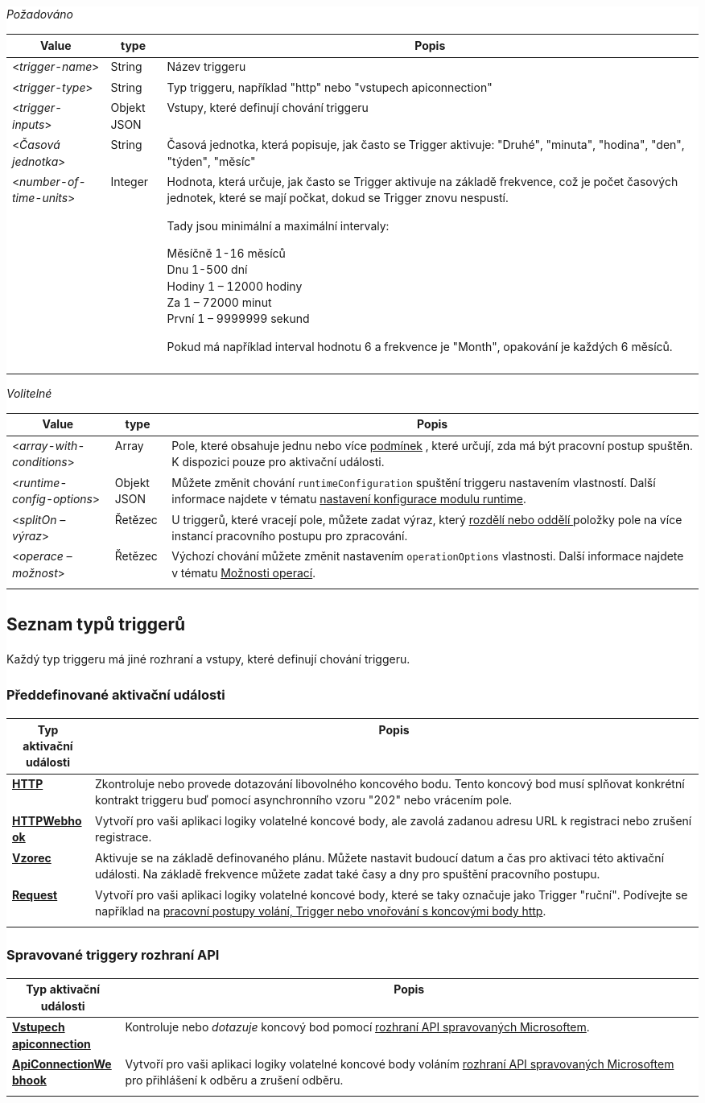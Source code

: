 *Požadováno*

| Value | type | Popis | 
|-------|------|-------------| 
| <*trigger-name*> | String | Název triggeru | 
| <*trigger-type*> | String | Typ triggeru, například "http" nebo "vstupech apiconnection" | 
| <*trigger-inputs*> | Objekt JSON | Vstupy, které definují chování triggeru | 
| <*Časová jednotka*> | String | Časová jednotka, která popisuje, jak často se Trigger aktivuje: "Druhé", "minuta", "hodina", "den", "týden", "měsíc" | 
| <*number-of-time-units*> | Integer | Hodnota, která určuje, jak často se Trigger aktivuje na základě frekvence, což je počet časových jednotek, které se mají počkat, dokud se Trigger znovu nespustí. <p>Tady jsou minimální a maximální intervaly: <p>Měsíčně 1-16 měsíců </br>Dnu 1-500 dní </br>Hodiny 1 – 12000 hodiny </br>Za 1 – 72000 minut </br>První 1 – 9999999 sekund<p>Pokud má například interval hodnotu 6 a frekvence je "Month", opakování je každých 6 měsíců. | 
|||| 

*Volitelné*

| Value | type | Popis | 
|-------|------|-------------| 
| <*array-with-conditions*> | Array | Pole, které obsahuje jednu nebo více [podmínek](#trigger-conditions) , které určují, zda má být pracovní postup spuštěn. K dispozici pouze pro aktivační události. | 
| <*runtime-config-options*> | Objekt JSON | Můžete změnit chování `runtimeConfiguration` spuštění triggeru nastavením vlastností. Další informace najdete v tématu [nastavení konfigurace modulu runtime](#runtime-config-options). | 
| <*splitOn – výraz*> | Řetězec | U triggerů, které vracejí pole, můžete zadat výraz, který [rozdělí nebo oddělí ](#split-on-debatch) položky pole na více instancí pracovního postupu pro zpracování. | 
| <*operace – možnost*> | Řetězec | Výchozí chování můžete změnit nastavením `operationOptions` vlastnosti. Další informace najdete v tématu [Možnosti operací](#operation-options). | 
|||| 

## <a name="trigger-types-list"></a>Seznam typů triggerů

Každý typ triggeru má jiné rozhraní a vstupy, které definují chování triggeru. 

### <a name="built-in-triggers"></a>Předdefinované aktivační události

| Typ aktivační události | Popis | 
|--------------|-------------| 
| [**HTTP**](#http-trigger) | Zkontroluje nebo provede dotazování libovolného koncového bodu. Tento koncový bod musí splňovat konkrétní kontrakt triggeru buď pomocí asynchronního vzoru "202" nebo vrácením pole. | 
| [**HTTPWebhook**](#http-webhook-trigger) | Vytvoří pro vaši aplikaci logiky volatelné koncové body, ale zavolá zadanou adresu URL k registraci nebo zrušení registrace. |
| [**Vzorec**](#recurrence-trigger) | Aktivuje se na základě definovaného plánu. Můžete nastavit budoucí datum a čas pro aktivaci této aktivační události. Na základě frekvence můžete zadat také časy a dny pro spuštění pracovního postupu. | 
| [**Request**](#request-trigger)  | Vytvoří pro vaši aplikaci logiky volatelné koncové body, které se taky označuje jako Trigger "ruční". Podívejte se například na [pracovní postupy volání, Trigger nebo vnořování s koncovými body http](../logic-apps/logic-apps-http-endpoint.md). | 
||| 

### <a name="managed-api-triggers"></a>Spravované triggery rozhraní API

| Typ aktivační události | Popis | 
|--------------|-------------| 
| [**Vstupech apiconnection**](#apiconnection-trigger) | Kontroluje nebo *dotazuje* koncový bod pomocí [rozhraní API spravovaných Microsoftem](../connectors/apis-list.md). | 
| [**ApiConnectionWebhook**](#apiconnectionwebhook-trigger) | Vytvoří pro vaši aplikaci logiky volatelné koncové body voláním [rozhraní API spravovaných Microsoftem](../connectors/apis-list.md) pro přihlášení k odběru a zrušení odběru. | 
||| 
